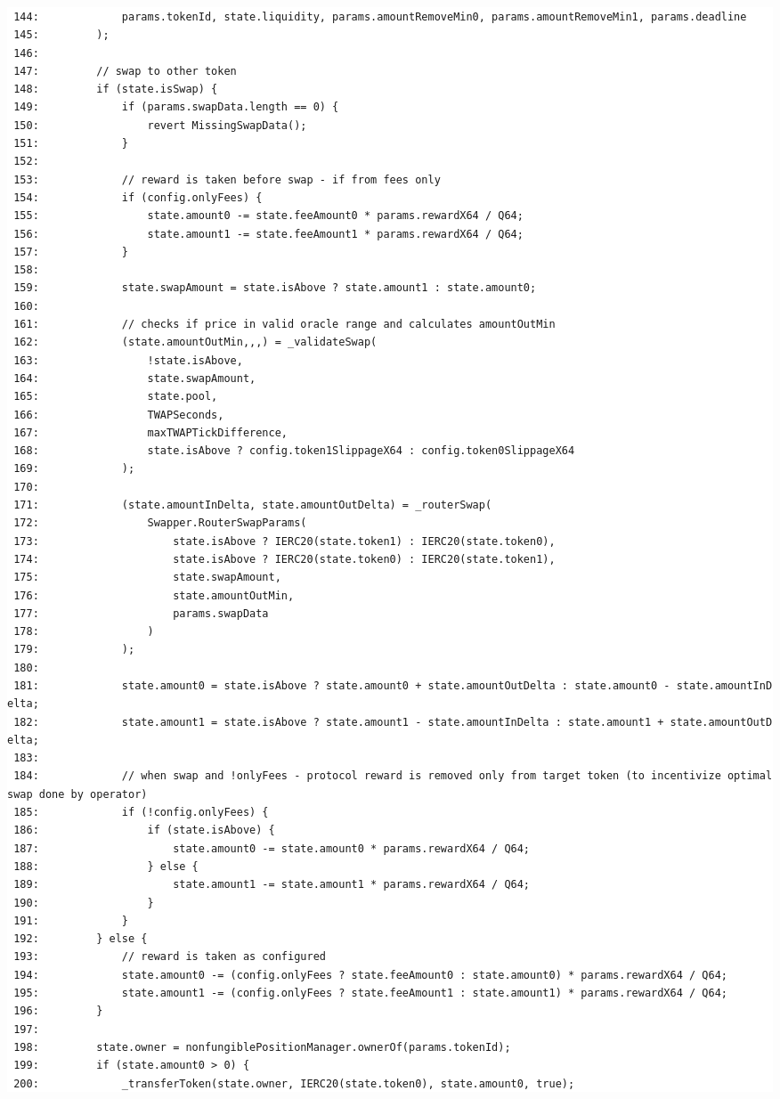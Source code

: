 ```solidity
 144:             params.tokenId, state.liquidity, params.amountRemoveMin0, params.amountRemoveMin1, params.deadline
 145:         );
 146: 
 147:         // swap to other token
 148:         if (state.isSwap) {
 149:             if (params.swapData.length == 0) {
 150:                 revert MissingSwapData();
 151:             }
 152: 
 153:             // reward is taken before swap - if from fees only
 154:             if (config.onlyFees) {
 155:                 state.amount0 -= state.feeAmount0 * params.rewardX64 / Q64;
 156:                 state.amount1 -= state.feeAmount1 * params.rewardX64 / Q64;
 157:             }
 158: 
 159:             state.swapAmount = state.isAbove ? state.amount1 : state.amount0;
 160: 
 161:             // checks if price in valid oracle range and calculates amountOutMin
 162:             (state.amountOutMin,,,) = _validateSwap(
 163:                 !state.isAbove,
 164:                 state.swapAmount,
 165:                 state.pool,
 166:                 TWAPSeconds,
 167:                 maxTWAPTickDifference,
 168:                 state.isAbove ? config.token1SlippageX64 : config.token0SlippageX64
 169:             );
 170: 
 171:             (state.amountInDelta, state.amountOutDelta) = _routerSwap(
 172:                 Swapper.RouterSwapParams(
 173:                     state.isAbove ? IERC20(state.token1) : IERC20(state.token0),
 174:                     state.isAbove ? IERC20(state.token0) : IERC20(state.token1),
 175:                     state.swapAmount,
 176:                     state.amountOutMin,
 177:                     params.swapData
 178:                 )
 179:             );
 180: 
 181:             state.amount0 = state.isAbove ? state.amount0 + state.amountOutDelta : state.amount0 - state.amountInDelta;
 182:             state.amount1 = state.isAbove ? state.amount1 - state.amountInDelta : state.amount1 + state.amountOutDelta;
 183: 
 184:             // when swap and !onlyFees - protocol reward is removed only from target token (to incentivize optimal swap done by operator)
 185:             if (!config.onlyFees) {
 186:                 if (state.isAbove) {
 187:                     state.amount0 -= state.amount0 * params.rewardX64 / Q64;
 188:                 } else {
 189:                     state.amount1 -= state.amount1 * params.rewardX64 / Q64;
 190:                 }
 191:             }
 192:         } else {
 193:             // reward is taken as configured
 194:             state.amount0 -= (config.onlyFees ? state.feeAmount0 : state.amount0) * params.rewardX64 / Q64;
 195:             state.amount1 -= (config.onlyFees ? state.feeAmount1 : state.amount1) * params.rewardX64 / Q64;
 196:         }
 197: 
 198:         state.owner = nonfungiblePositionManager.ownerOf(params.tokenId);
 199:         if (state.amount0 > 0) {
 200:             _transferToken(state.owner, IERC20(state.token0), state.amount0, true);
```